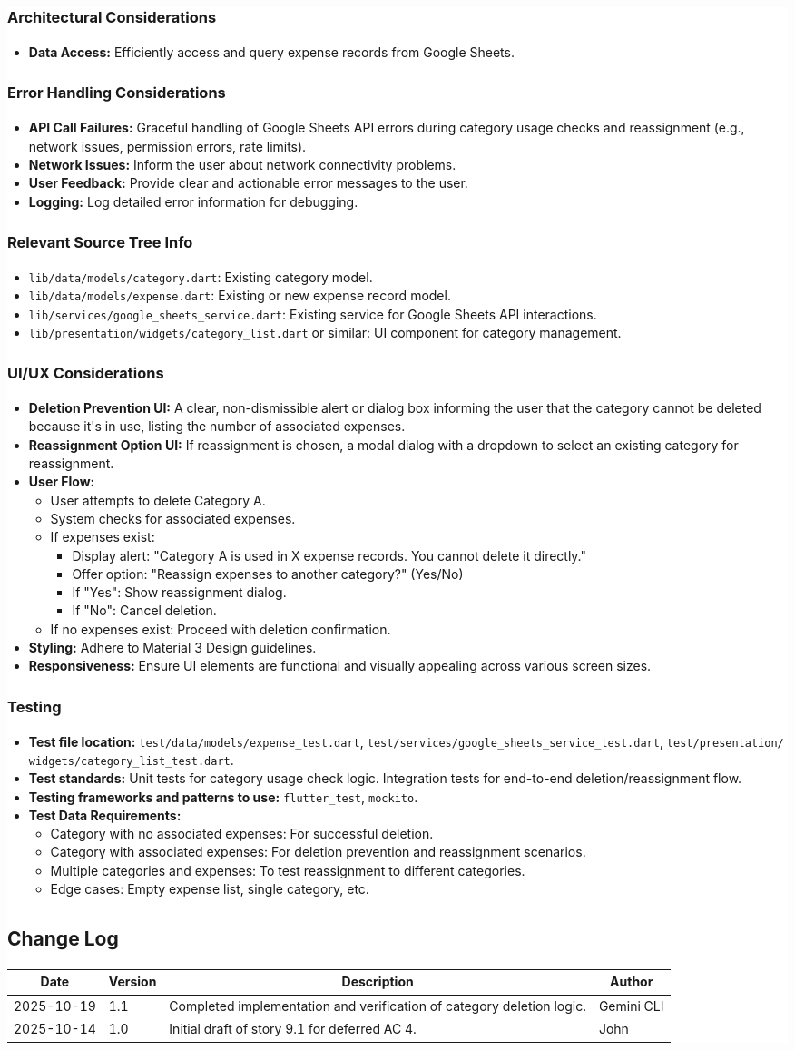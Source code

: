 ### Architectural Considerations
-   **Data Access:** Efficiently access and query expense records from Google Sheets.

### Error Handling Considerations
-   **API Call Failures:** Graceful handling of Google Sheets API errors during category usage checks and reassignment (e.g., network issues, permission errors, rate limits).
-   **Network Issues:** Inform the user about network connectivity problems.
-   **User Feedback:** Provide clear and actionable error messages to the user.
-   **Logging:** Log detailed error information for debugging.

### Relevant Source Tree Info
- `lib/data/models/category.dart`: Existing category model.
- `lib/data/models/expense.dart`: Existing or new expense record model.
- `lib/services/google_sheets_service.dart`: Existing service for Google Sheets API interactions.
- `lib/presentation/widgets/category_list.dart` or similar: UI component for category management.

### UI/UX Considerations
-   **Deletion Prevention UI:** A clear, non-dismissible alert or dialog box informing the user that the category cannot be deleted because it's in use, listing the number of associated expenses.
-   **Reassignment Option UI:** If reassignment is chosen, a modal dialog with a dropdown to select an existing category for reassignment.
-   **User Flow:**
    -   User attempts to delete Category A.
    -   System checks for associated expenses.
    -   If expenses exist:
        -   Display alert: "Category A is used in X expense records. You cannot delete it directly."
        -   Offer option: "Reassign expenses to another category?" (Yes/No)
        -   If "Yes": Show reassignment dialog.
        -   If "No": Cancel deletion.
    -   If no expenses exist: Proceed with deletion confirmation.
-   **Styling:** Adhere to Material 3 Design guidelines.
-   **Responsiveness:** Ensure UI elements are functional and visually appealing across various screen sizes.

### Testing
- **Test file location:** `test/data/models/expense_test.dart`, `test/services/google_sheets_service_test.dart`, `test/presentation/widgets/category_list_test.dart`.
- **Test standards:** Unit tests for category usage check logic. Integration tests for end-to-end deletion/reassignment flow.
- **Testing frameworks and patterns to use:** `flutter_test`, `mockito`.
- **Test Data Requirements:**
    -   Category with no associated expenses: For successful deletion.
    -   Category with associated expenses: For deletion prevention and reassignment scenarios.
    -   Multiple categories and expenses: To test reassignment to different categories.
    -   Edge cases: Empty expense list, single category, etc.

## Change Log
| Date       | Version | Description                | Author |
|------------|---------|----------------------------|--------|
| 2025-10-19 | 1.1     | Completed implementation and verification of category deletion logic. | Gemini CLI |
| 2025-10-14 | 1.0     | Initial draft of story 9.1 for deferred AC 4. | John   |
